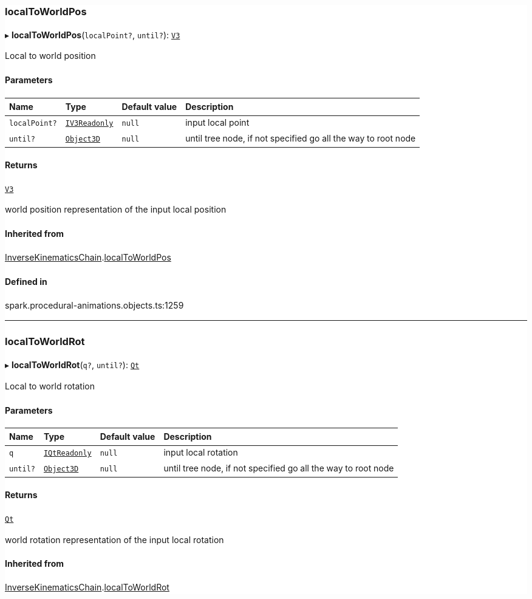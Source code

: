 ### localToWorldPos

▸ **localToWorldPos**(`localPoint?`, `until?`): [`V3`](V3.md)

Local to world position

#### Parameters

| Name | Type | Default value | Description |
| :------ | :------ | :------ | :------ |
| `localPoint?` | [`IV3Readonly`](../interfaces/IV3Readonly.md) | `null` | input local point |
| `until?` | [`Object3D`](Object3D.md) | `null` | until tree node, if not specified go all the way to root node |

#### Returns

[`V3`](V3.md)

world position representation of the input local position

#### Inherited from

[InverseKinematicsChain](InverseKinematicsChain.md).[localToWorldPos](InverseKinematicsChain.md#localtoworldpos)

#### Defined in

spark.procedural-animations.objects.ts:1259

___

### localToWorldRot

▸ **localToWorldRot**(`q?`, `until?`): [`Qt`](Qt.md)

Local to world rotation

#### Parameters

| Name | Type | Default value | Description |
| :------ | :------ | :------ | :------ |
| `q` | [`IQtReadonly`](../interfaces/IQtReadonly.md) | `null` | input local rotation |
| `until?` | [`Object3D`](Object3D.md) | `null` | until tree node, if not specified go all the way to root node |

#### Returns

[`Qt`](Qt.md)

world rotation representation of the input local rotation

#### Inherited from

[InverseKinematicsChain](InverseKinematicsChain.md).[localToWorldRot](InverseKinematicsChain.md#localtoworldrot)
